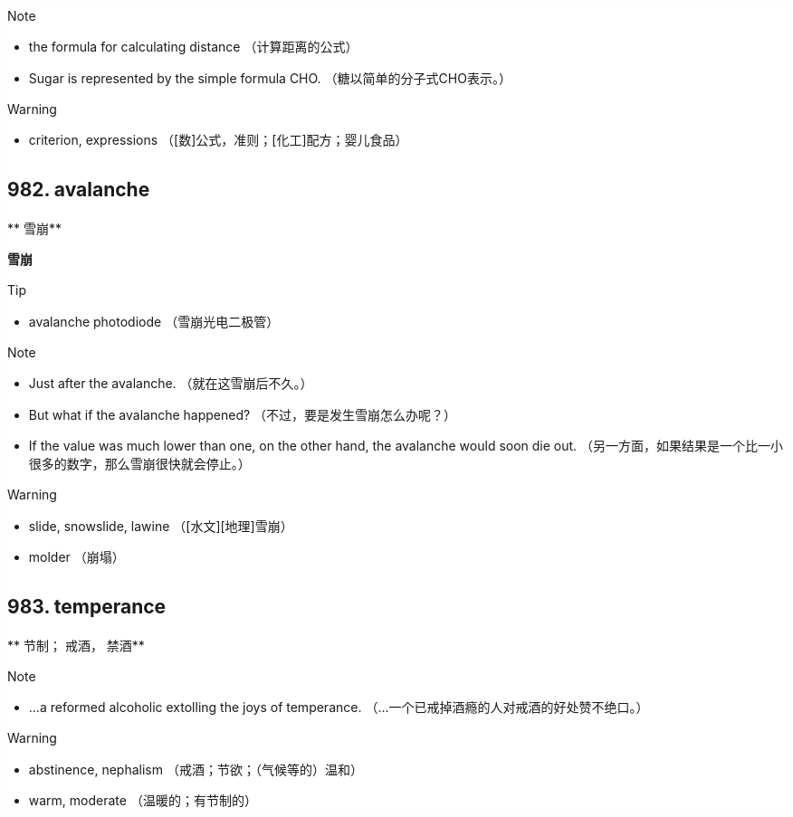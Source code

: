 >

> [!NOTE]
>
> - the formula for calculating distance （计算距离的公式）
>
> - Sugar is represented by the simple formula CHO. （糖以简单的分子式CHO表示。）
>

> [!WARNING]
>
> - criterion, expressions （[数]公式，准则；[化工]配方；婴儿食品）
>

## 982. avalanche

** 雪崩**

**雪崩**

> [!TIP]
>
> - avalanche photodiode （雪崩光电二极管）
>

> [!NOTE]
>
> - Just after the avalanche. （就在这雪崩后不久。）
>
> - But what if the avalanche happened? （不过，要是发生雪崩怎么办呢？）
>
> - If the value was much lower than one, on the other hand, the avalanche would soon die out. （另一方面，如果结果是一个比一小很多的数字，那么雪崩很快就会停止。）
>

> [!WARNING]
>
> - slide, snowslide, lawine （[水文][地理]雪崩）
>
> - molder （崩塌）
>

## 983. temperance

** 节制； 戒酒， 禁酒**

> [!NOTE]
>
> - ...a reformed alcoholic extolling the joys of temperance. （...一个已戒掉酒瘾的人对戒酒的好处赞不绝口。）
>

> [!WARNING]
>
> - abstinence, nephalism （戒酒；节欲；（气候等的）温和）
>
> - warm, moderate （温暖的；有节制的）
>
